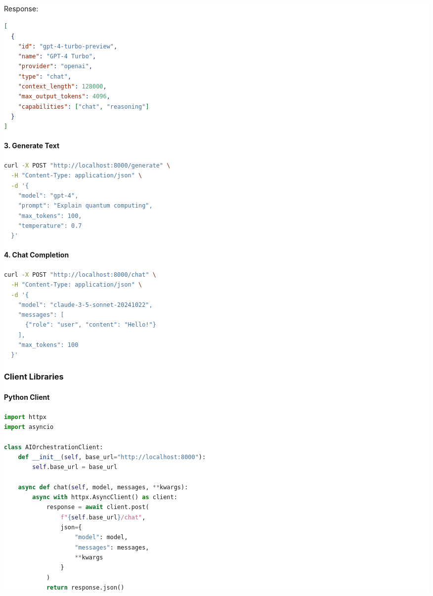 Response:
```json
[
  {
    "id": "gpt-4-turbo-preview",
    "name": "GPT-4 Turbo",
    "provider": "openai",
    "type": "chat",
    "context_length": 128000,
    "max_output_tokens": 4096,
    "capabilities": ["chat", "reasoning"]
  }
]
```

#### 3. Generate Text

```bash
curl -X POST "http://localhost:8000/generate" \
  -H "Content-Type: application/json" \
  -d '{
    "model": "gpt-4",
    "prompt": "Explain quantum computing",
    "max_tokens": 100,
    "temperature": 0.7
  }'
```

#### 4. Chat Completion

```bash
curl -X POST "http://localhost:8000/chat" \
  -H "Content-Type: application/json" \
  -d '{
    "model": "claude-3-5-sonnet-20241022",
    "messages": [
      {"role": "user", "content": "Hello!"}
    ],
    "max_tokens": 100
  }'
```

### Client Libraries

#### Python Client

```python
import httpx
import asyncio

class AIOrchestrationClient:
    def __init__(self, base_url="http://localhost:8000"):
        self.base_url = base_url
        
    async def chat(self, model, messages, **kwargs):
        async with httpx.AsyncClient() as client:
            response = await client.post(
                f"{self.base_url}/chat",
                json={
                    "model": model,
                    "messages": messages,
                    **kwargs
                }
            )
            return response.json()

```